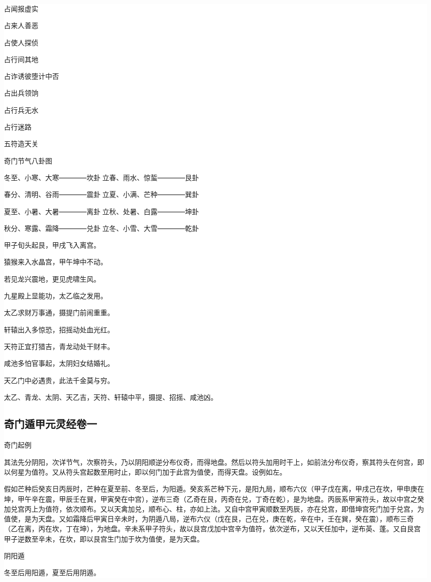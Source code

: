 占闻报虚实  

占来人善恶  

占使人探侦  

占行间其地  

占诈诱彼堕计中否  

占出兵领饷  

占行兵无水  

占行迷路  

五符造天关  

奇门节气八卦图  

冬至、小寒、大寒――――坎卦 立春、雨水、惊蜇――――艮卦  

春分、清明、谷雨――――震卦 立夏、小满、芒种――――巽卦  

夏至、小暑、大暑――――离卦 立秋、处暑、白露――――坤卦  

秋分、寒露、霜降――――兑卦 立冬、小雪、大雪――――乾卦  

甲子旬头起艮，甲戌飞入离宫。  

猿猴来入水晶宫，甲午坤中不动。  

若见龙兴震地，更见虎啸生风。  

九星殿上显能功，太乙临之发用。  

太乙求财万事通，摄提门前闹重重。  

轩辕出入多惊恐，招摇动处血光红。  

天符正宜打猎吉，青龙动处干财丰。  

咸池多怕官事起，太阴妇女结婚礼。  

天乙门中必遇贵，此法千金莫与穷。  

太乙、青龙、太阴、天乙吉，天符、轩辕中平，摄提、招摇、咸池凶。  

## 奇门遁甲元灵经卷一

奇门起例  

其法先分阴阳，次详节气，次察符头，乃以阴阳顺逆分布仪奇，而得地盘。然后以符头加用时干上，如前法分布仪奇，察其符头在何宫，即以何星为值符。又从符头宫起数至用时止，即以何门加于此宫为值使，而得天盘。设例如左。  

假如芒种后癸亥日丙辰时，芒种在夏至前、冬至后，为阳遁。癸亥系芒种下元，是阳九局，顺布六仪（甲子戊在离，甲戌己在坎，甲申庚在坤，甲午辛在震，甲辰壬在巽，甲寅癸在中宫），逆布三奇（乙奇在艮，丙奇在兑，丁奇在乾），是为地盘。丙辰系甲寅符头，故以中宫之癸加兑宫丙上为值符，依次顺布。又以天禽加兑，顺布心、柱，亦如上法。又自中宫甲寅顺数至丙辰，亦在兑宫，即借坤宫死门加于兑宫，为值使，是为天盘。又如霜降后甲寅日辛未时，为阴遁八局，逆布六仪（戊在艮，己在兑，庚在乾，辛在中，壬在巽，癸在震），顺布三奇（乙在离，丙在坎，丁在坤），为地盘。辛未系甲子符头，故以艮宫戊加中宫辛为值符，依次逆布，又以天任加中，逆布英、蓬。又自艮宫甲子逆数至辛未，在坎，即以艮宫生门加于坎为值使，是为天盘。  

阴阳遁  

冬至后用阳遁，夏至后用阴遁。  

